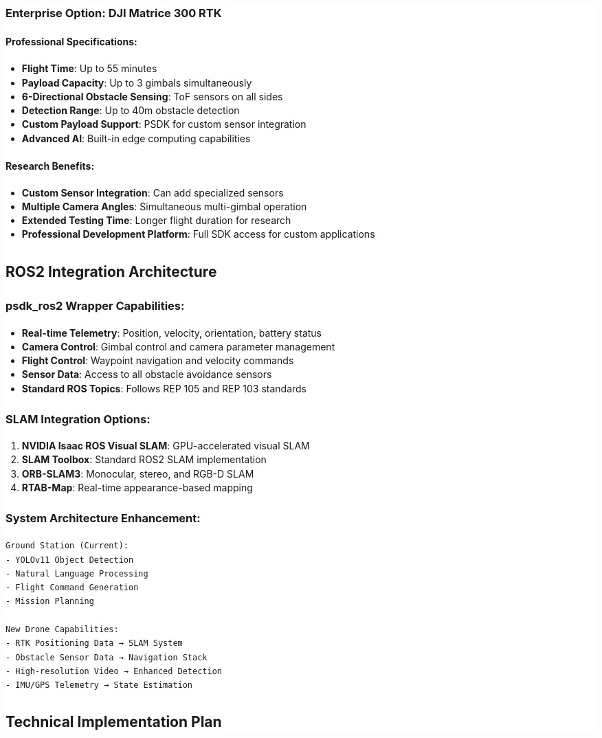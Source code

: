 ### Enterprise Option: **DJI Matrice 300 RTK**

#### Professional Specifications:
- **Flight Time**: Up to 55 minutes
- **Payload Capacity**: Up to 3 gimbals simultaneously
- **6-Directional Obstacle Sensing**: ToF sensors on all sides
- **Detection Range**: Up to 40m obstacle detection
- **Custom Payload Support**: PSDK for custom sensor integration
- **Advanced AI**: Built-in edge computing capabilities

#### Research Benefits:
- **Custom Sensor Integration**: Can add specialized sensors
- **Multiple Camera Angles**: Simultaneous multi-gimbal operation
- **Extended Testing Time**: Longer flight duration for research
- **Professional Development Platform**: Full SDK access for custom applications

<div style="page-break-after: always;"></div>

## ROS2 Integration Architecture

### psdk_ros2 Wrapper Capabilities:
- **Real-time Telemetry**: Position, velocity, orientation, battery status
- **Camera Control**: Gimbal control and camera parameter management
- **Flight Control**: Waypoint navigation and velocity commands
- **Sensor Data**: Access to all obstacle avoidance sensors
- **Standard ROS Topics**: Follows REP 105 and REP 103 standards

### SLAM Integration Options:
1. **NVIDIA Isaac ROS Visual SLAM**: GPU-accelerated visual SLAM
2. **SLAM Toolbox**: Standard ROS2 SLAM implementation
3. **ORB-SLAM3**: Monocular, stereo, and RGB-D SLAM
4. **RTAB-Map**: Real-time appearance-based mapping

### System Architecture Enhancement:
```
Ground Station (Current):
- YOLOv11 Object Detection
- Natural Language Processing  
- Flight Command Generation
- Mission Planning

New Drone Capabilities:
- RTK Positioning Data → SLAM System
- Obstacle Sensor Data → Navigation Stack
- High-resolution Video → Enhanced Detection
- IMU/GPS Telemetry → State Estimation
```

<div style="page-break-after: always;"></div>

## Technical Implementation Plan
